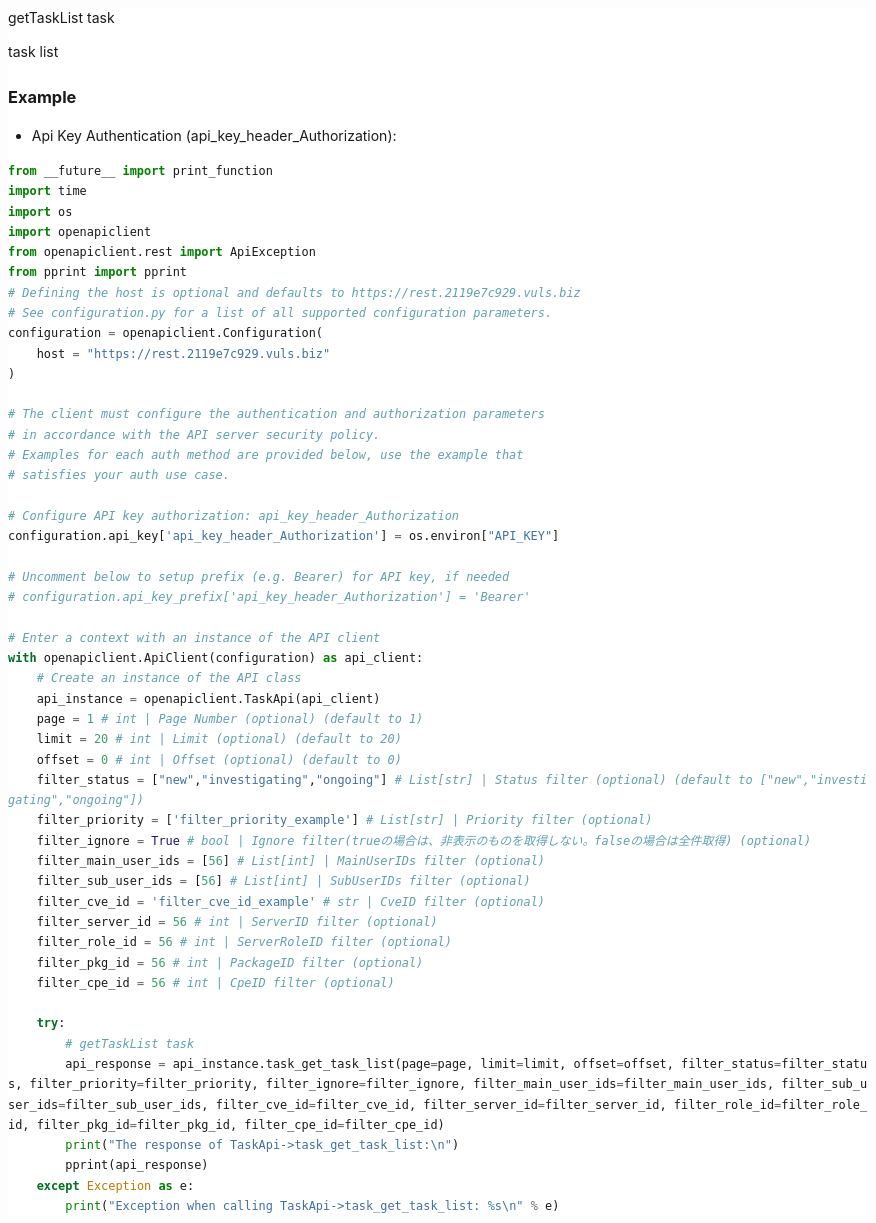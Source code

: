getTaskList task

task list

### Example

* Api Key Authentication (api_key_header_Authorization):
```python
from __future__ import print_function
import time
import os
import openapiclient
from openapiclient.rest import ApiException
from pprint import pprint
# Defining the host is optional and defaults to https://rest.2119e7c929.vuls.biz
# See configuration.py for a list of all supported configuration parameters.
configuration = openapiclient.Configuration(
    host = "https://rest.2119e7c929.vuls.biz"
)

# The client must configure the authentication and authorization parameters
# in accordance with the API server security policy.
# Examples for each auth method are provided below, use the example that
# satisfies your auth use case.

# Configure API key authorization: api_key_header_Authorization
configuration.api_key['api_key_header_Authorization'] = os.environ["API_KEY"]

# Uncomment below to setup prefix (e.g. Bearer) for API key, if needed
# configuration.api_key_prefix['api_key_header_Authorization'] = 'Bearer'

# Enter a context with an instance of the API client
with openapiclient.ApiClient(configuration) as api_client:
    # Create an instance of the API class
    api_instance = openapiclient.TaskApi(api_client)
    page = 1 # int | Page Number (optional) (default to 1)
    limit = 20 # int | Limit (optional) (default to 20)
    offset = 0 # int | Offset (optional) (default to 0)
    filter_status = ["new","investigating","ongoing"] # List[str] | Status filter (optional) (default to ["new","investigating","ongoing"])
    filter_priority = ['filter_priority_example'] # List[str] | Priority filter (optional)
    filter_ignore = True # bool | Ignore filter(trueの場合は、非表示のものを取得しない。falseの場合は全件取得) (optional)
    filter_main_user_ids = [56] # List[int] | MainUserIDs filter (optional)
    filter_sub_user_ids = [56] # List[int] | SubUserIDs filter (optional)
    filter_cve_id = 'filter_cve_id_example' # str | CveID filter (optional)
    filter_server_id = 56 # int | ServerID filter (optional)
    filter_role_id = 56 # int | ServerRoleID filter (optional)
    filter_pkg_id = 56 # int | PackageID filter (optional)
    filter_cpe_id = 56 # int | CpeID filter (optional)

    try:
        # getTaskList task
        api_response = api_instance.task_get_task_list(page=page, limit=limit, offset=offset, filter_status=filter_status, filter_priority=filter_priority, filter_ignore=filter_ignore, filter_main_user_ids=filter_main_user_ids, filter_sub_user_ids=filter_sub_user_ids, filter_cve_id=filter_cve_id, filter_server_id=filter_server_id, filter_role_id=filter_role_id, filter_pkg_id=filter_pkg_id, filter_cpe_id=filter_cpe_id)
        print("The response of TaskApi->task_get_task_list:\n")
        pprint(api_response)
    except Exception as e:
        print("Exception when calling TaskApi->task_get_task_list: %s\n" % e)
```
